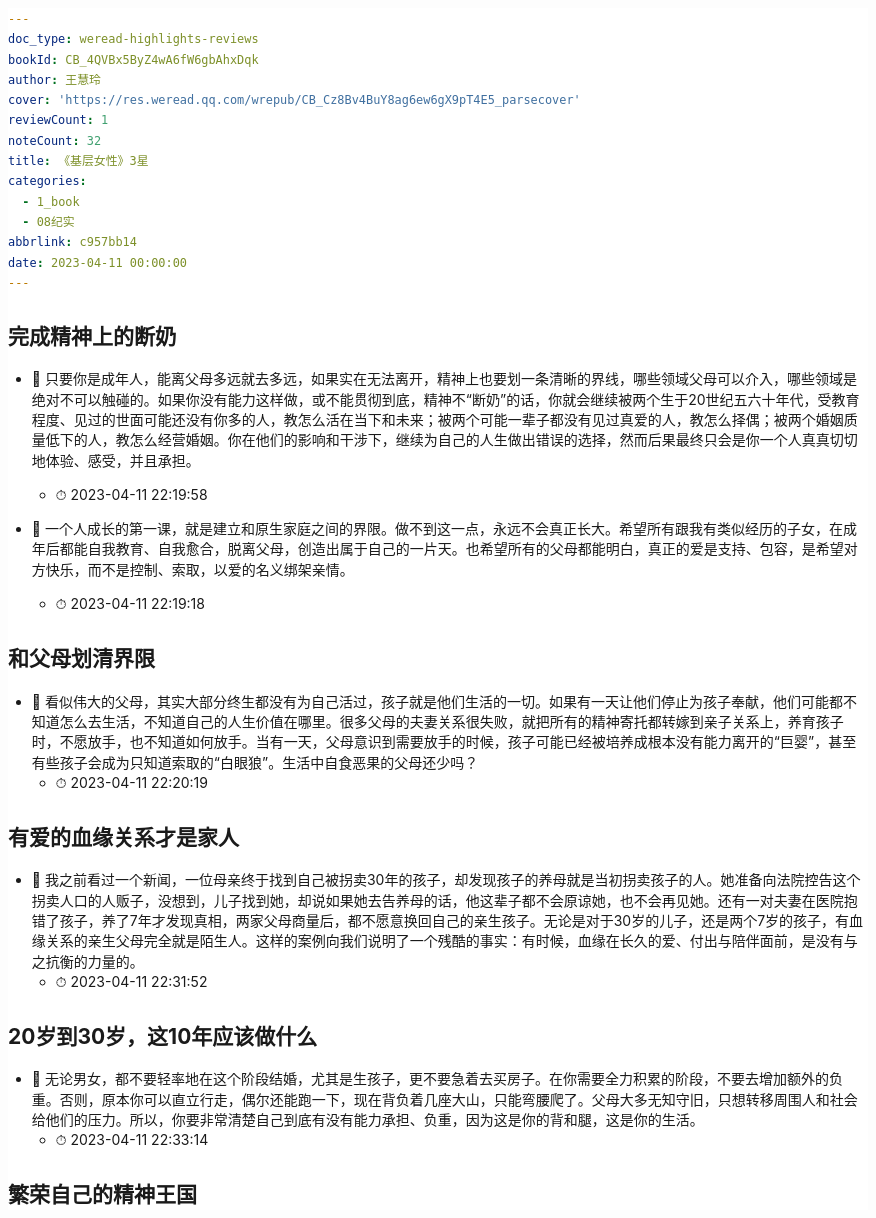 ```yaml
---
doc_type: weread-highlights-reviews
bookId: CB_4QVBx5ByZ4wA6fW6gbAhxDqk
author: 王慧玲
cover: 'https://res.weread.qq.com/wrepub/CB_Cz8Bv4BuY8ag6ew6gX9pT4E5_parsecover'
reviewCount: 1
noteCount: 32
title: 《基层女性》3星
categories:
  - 1_book
  - 08纪实
abbrlink: c957bb14
date: 2023-04-11 00:00:00
---
```



## 完成精神上的断奶


- 📌 只要你是成年人，能离父母多远就去多远，如果实在无法离开，精神上也要划一条清晰的界线，哪些领域父母可以介入，哪些领域是绝对不可以触碰的。如果你没有能力这样做，或不能贯彻到底，精神不“断奶”的话，你就会继续被两个生于20世纪五六十年代，受教育程度、见过的世面可能还没有你多的人，教怎么活在当下和未来；被两个可能一辈子都没有见过真爱的人，教怎么择偶；被两个婚姻质量低下的人，教怎么经营婚姻。你在他们的影响和干涉下，继续为自己的人生做出错误的选择，然而后果最终只会是你一个人真真切切地体验、感受，并且承担。 
    - ⏱ 2023-04-11 22:19:58 

- 📌 一个人成长的第一课，就是建立和原生家庭之间的界限。做不到这一点，永远不会真正长大。希望所有跟我有类似经历的子女，在成年后都能自我教育、自我愈合，脱离父母，创造出属于自己的一片天。也希望所有的父母都能明白，真正的爱是支持、包容，是希望对方快乐，而不是控制、索取，以爱的名义绑架亲情。 
    - ⏱ 2023-04-11 22:19:18 
## 和父母划清界限


- 📌 看似伟大的父母，其实大部分终生都没有为自己活过，孩子就是他们生活的一切。如果有一天让他们停止为孩子奉献，他们可能都不知道怎么去生活，不知道自己的人生价值在哪里。很多父母的夫妻关系很失败，就把所有的精神寄托都转嫁到亲子关系上，养育孩子时，不愿放手，也不知道如何放手。当有一天，父母意识到需要放手的时候，孩子可能已经被培养成根本没有能力离开的“巨婴”，甚至有些孩子会成为只知道索取的“白眼狼”。生活中自食恶果的父母还少吗？ 
    - ⏱ 2023-04-11 22:20:19 
## 有爱的血缘关系才是家人


- 📌 我之前看过一个新闻，一位母亲终于找到自己被拐卖30年的孩子，却发现孩子的养母就是当初拐卖孩子的人。她准备向法院控告这个拐卖人口的人贩子，没想到，儿子找到她，却说如果她去告养母的话，他这辈子都不会原谅她，也不会再见她。还有一对夫妻在医院抱错了孩子，养了7年才发现真相，两家父母商量后，都不愿意换回自己的亲生孩子。无论是对于30岁的儿子，还是两个7岁的孩子，有血缘关系的亲生父母完全就是陌生人。这样的案例向我们说明了一个残酷的事实：有时候，血缘在长久的爱、付出与陪伴面前，是没有与之抗衡的力量的。 
    - ⏱ 2023-04-11 22:31:52 
## 20岁到30岁，这10年应该做什么


- 📌 无论男女，都不要轻率地在这个阶段结婚，尤其是生孩子，更不要急着去买房子。在你需要全力积累的阶段，不要去增加额外的负重。否则，原本你可以直立行走，偶尔还能跑一下，现在背负着几座大山，只能弯腰爬了。父母大多无知守旧，只想转移周围人和社会给他们的压力。所以，你要非常清楚自己到底有没有能力承担、负重，因为这是你的背和腿，这是你的生活。 
    - ⏱ 2023-04-11 22:33:14 
## 繁荣自己的精神王国
